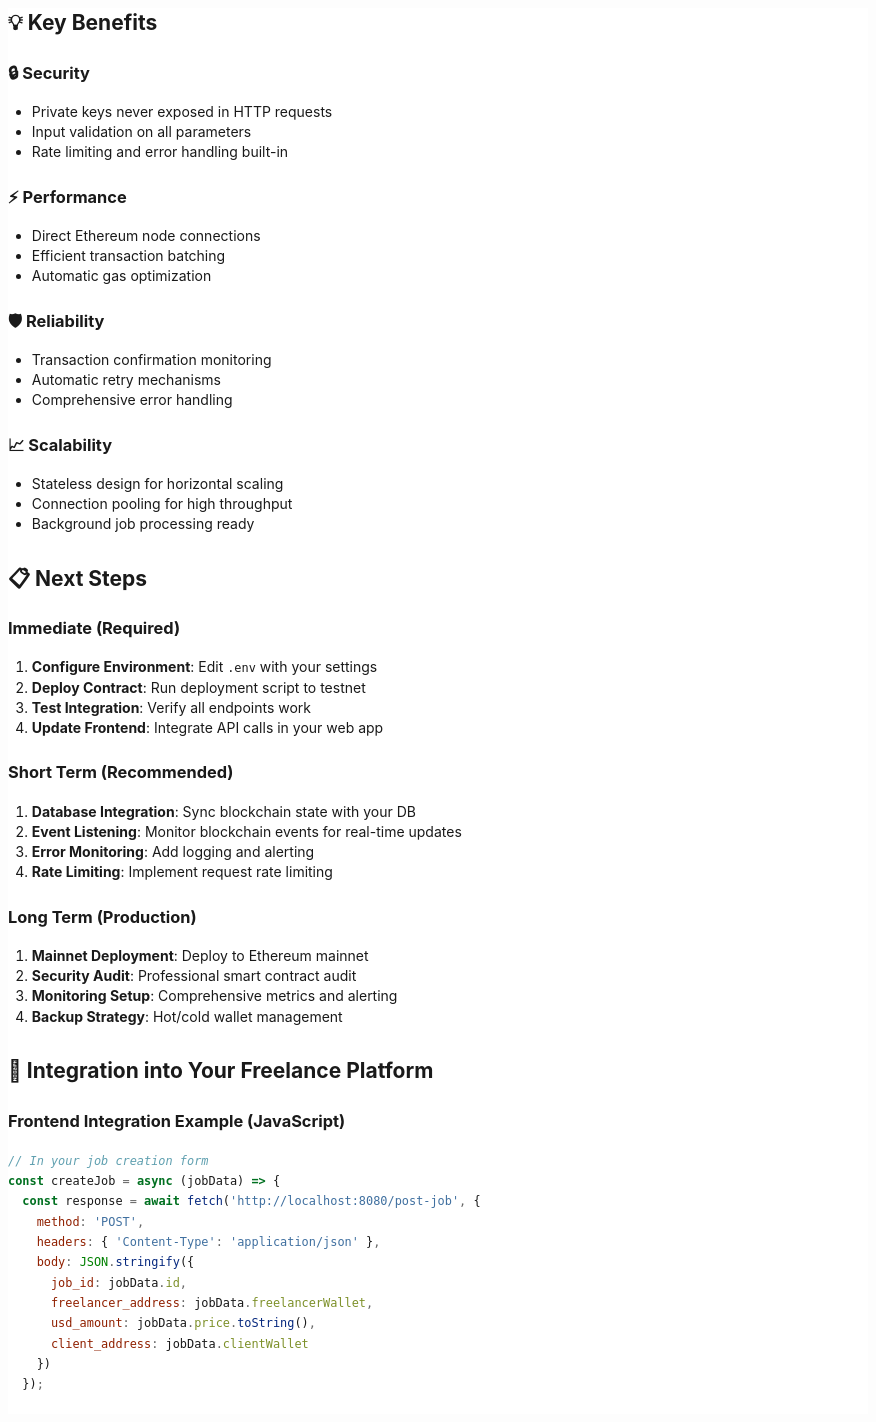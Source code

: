 ## 💡 Key Benefits

### 🔒 **Security**
- Private keys never exposed in HTTP requests
- Input validation on all parameters
- Rate limiting and error handling built-in

### ⚡ **Performance**
- Direct Ethereum node connections
- Efficient transaction batching
- Automatic gas optimization

### 🛡️ **Reliability**
- Transaction confirmation monitoring
- Automatic retry mechanisms
- Comprehensive error handling

### 📈 **Scalability**
- Stateless design for horizontal scaling
- Connection pooling for high throughput
- Background job processing ready

## 📋 Next Steps

### Immediate (Required)
1. **Configure Environment**: Edit `.env` with your settings
2. **Deploy Contract**: Run deployment script to testnet
3. **Test Integration**: Verify all endpoints work
4. **Update Frontend**: Integrate API calls in your web app

### Short Term (Recommended)
1. **Database Integration**: Sync blockchain state with your DB
2. **Event Listening**: Monitor blockchain events for real-time updates
3. **Error Monitoring**: Add logging and alerting
4. **Rate Limiting**: Implement request rate limiting

### Long Term (Production)
1. **Mainnet Deployment**: Deploy to Ethereum mainnet
2. **Security Audit**: Professional smart contract audit
3. **Monitoring Setup**: Comprehensive metrics and alerting
4. **Backup Strategy**: Hot/cold wallet management

## 🎯 Integration into Your Freelance Platform

### Frontend Integration Example (JavaScript)
```javascript
// In your job creation form
const createJob = async (jobData) => {
  const response = await fetch('http://localhost:8080/post-job', {
    method: 'POST',
    headers: { 'Content-Type': 'application/json' },
    body: JSON.stringify({
      job_id: jobData.id,
      freelancer_address: jobData.freelancerWallet,
      usd_amount: jobData.price.toString(),
      client_address: jobData.clientWallet
    })
  });
  
```